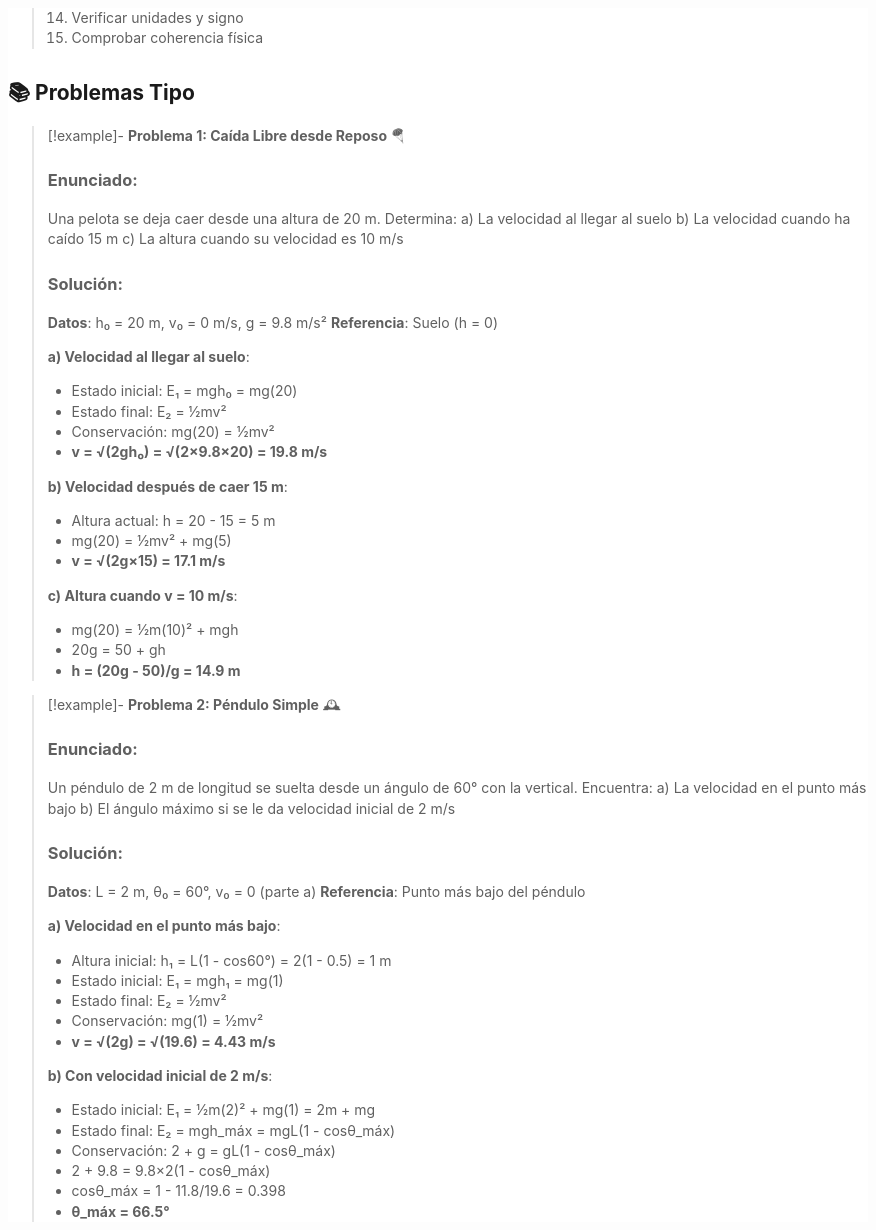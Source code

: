 > 14. Verificar unidades y signo
> 15. Comprobar coherencia física

## 📚 Problemas Tipo

> [!example]- **Problema 1: Caída Libre desde Reposo** 🪂
> 
> ### Enunciado:
> 
> Una pelota se deja caer desde una altura de 20 m. Determina: a) La velocidad al llegar al suelo b) La velocidad cuando ha caído 15 m c) La altura cuando su velocidad es 10 m/s
> 
> ### Solución:
> 
> **Datos**: h₀ = 20 m, v₀ = 0 m/s, g = 9.8 m/s² **Referencia**: Suelo (h = 0)
> 
> **a) Velocidad al llegar al suelo**:
> 
> - Estado inicial: E₁ = mgh₀ = mg(20)
> - Estado final: E₂ = ½mv²
> - Conservación: mg(20) = ½mv²
> - **v = √(2gh₀) = √(2×9.8×20) = 19.8 m/s**
> 
> **b) Velocidad después de caer 15 m**:
> 
> - Altura actual: h = 20 - 15 = 5 m
> - mg(20) = ½mv² + mg(5)
> - **v = √(2g×15) = 17.1 m/s**
> 
> **c) Altura cuando v = 10 m/s**:
> 
> - mg(20) = ½m(10)² + mgh
> - 20g = 50 + gh
> - **h = (20g - 50)/g = 14.9 m**

> [!example]- **Problema 2: Péndulo Simple** 🕰️
> 
> ### Enunciado:
> 
> Un péndulo de 2 m de longitud se suelta desde un ángulo de 60° con la vertical. Encuentra: a) La velocidad en el punto más bajo b) El ángulo máximo si se le da velocidad inicial de 2 m/s
> 
> ### Solución:
> 
> **Datos**: L = 2 m, θ₀ = 60°, v₀ = 0 (parte a) **Referencia**: Punto más bajo del péndulo
> 
> **a) Velocidad en el punto más bajo**:
> 
> - Altura inicial: h₁ = L(1 - cos60°) = 2(1 - 0.5) = 1 m
> - Estado inicial: E₁ = mgh₁ = mg(1)
> - Estado final: E₂ = ½mv²
> - Conservación: mg(1) = ½mv²
> - **v = √(2g) = √(19.6) = 4.43 m/s**
> 
> **b) Con velocidad inicial de 2 m/s**:
> 
> - Estado inicial: E₁ = ½m(2)² + mg(1) = 2m + mg
> - Estado final: E₂ = mgh_máx = mgL(1 - cosθ_máx)
> - Conservación: 2 + g = gL(1 - cosθ_máx)
> - 2 + 9.8 = 9.8×2(1 - cosθ_máx)
> - cosθ_máx = 1 - 11.8/19.6 = 0.398
> - **θ_máx = 66.5°**
